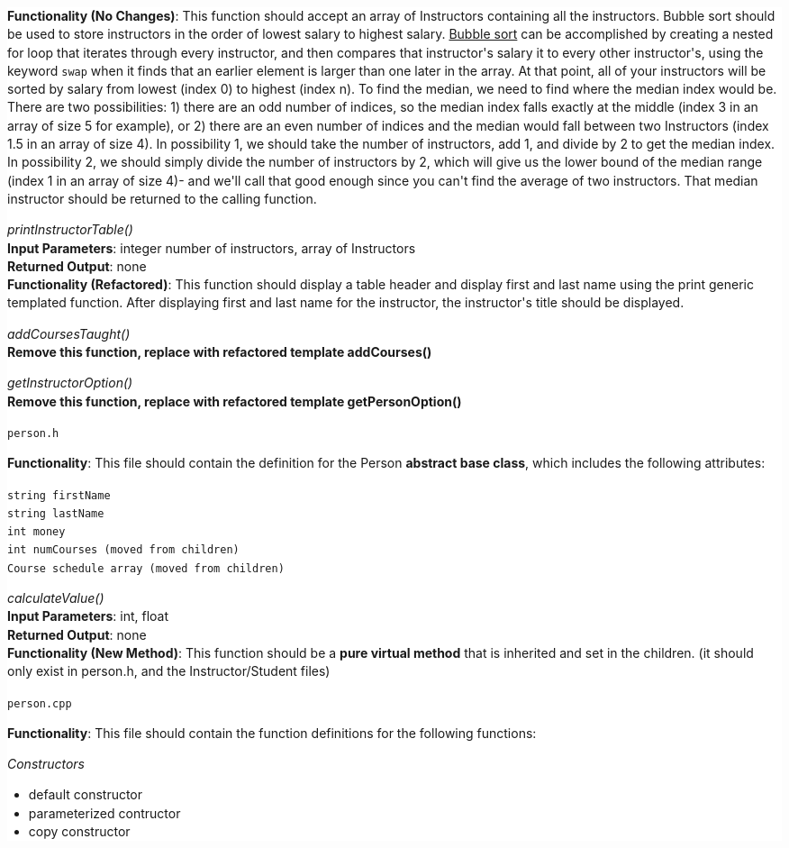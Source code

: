 **Functionality (No Changes)**: This function should accept an array of Instructors containing all the instructors. Bubble sort should be used to store instructors in the order of lowest salary to highest salary. [Bubble sort](https://www.geeksforgeeks.org/bubble-sort/) can be accomplished by creating a nested for loop that iterates through every instructor, and then compares that instructor's salary it to every other instructor's, using the keyword ```swap``` when it finds that an earlier element is larger than one later in the array. At that point, all of your instructors will be sorted by salary from lowest (index 0) to highest (index n). To find the median, we need to find where the median index would be. There are two possibilities: 1) there are an odd number of indices, so the median index falls exactly at the middle (index 3 in an array of size 5 for example), or 2) there are an even number of indices and the median would fall between two Instructors (index 1.5 in an array of size 4). In possibility 1, we should take the number of instructors, add 1, and divide by 2 to get the median index. In possibility 2, we should simply divide the number of instructors by 2, which will give us the lower bound of the median range (index 1 in an array of size 4)- and we'll call that good enough since you can't find the average of two instructors. That median instructor should be returned to the calling function.  

*printInstructorTable()*  
**Input Parameters**: integer number of instructors, array of Instructors  
**Returned Output**: none  
**Functionality (Refactored)**: This function should display a table header and display first and last name using the print generic templated function. After displaying first and last name for the instructor, the instructor's title should be displayed.  

*addCoursesTaught()*  
**Remove this function, replace with refactored template addCourses()**  

*getInstructorOption()*    
**Remove this function, replace with refactored template getPersonOption()**  
```
person.h  
```
**Functionality**: This file should contain the definition for the Person **abstract base class**, which includes the following attributes:  
```
string firstName  
string lastName  
int money  
int numCourses (moved from children)  
Course schedule array (moved from children)  

```
*calculateValue()*  
**Input Parameters**: int, float  
**Returned Output**: none  
**Functionality (New Method)**: This function should be a **pure virtual method** that is inherited and set in the children. (it should only exist in person.h, and the Instructor/Student files)  
```
person.cpp  
```
**Functionality**: This file should contain the function definitions for the following functions:  

*Constructors*  
- default constructor
- parameterized contructor
- copy constructor 
